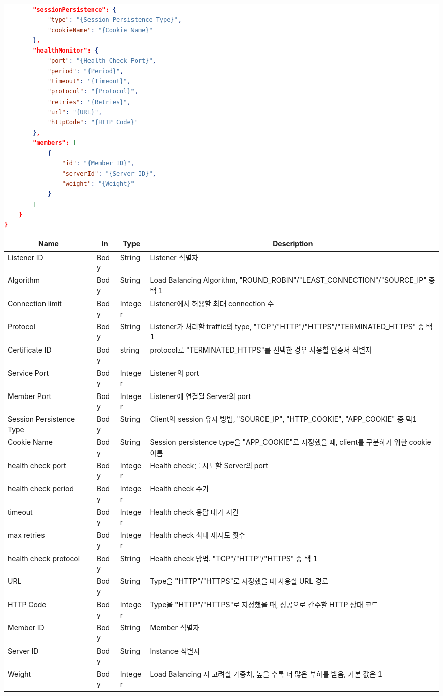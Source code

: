 ```json
        "sessionPersistence": {
            "type": "{Session Persistence Type}",
            "cookieName": "{Cookie Name}"
        },
        "healthMonitor": {
            "port": "{Health Check Port}",
            "period": "{Period}",
            "timeout": "{Timeout}",
            "protocol": "{Protocol}",
            "retries": "{Retries}",
            "url": "{URL}",
            "httpCode": "{HTTP Code}"
        },
        "members": [
            {
                "id": "{Member ID}",
                "serverId": "{Server ID}",
                "weight": "{Weight}"
            }
        ]
    }
}
```
|  Name | In | Type | Description |
| --- | --- | --- | --- |
| Listener ID | Body | String | Listener 식별자 |
| Algorithm | Body | String | Load Balancing Algorithm, "ROUND_ROBIN"/"LEAST_CONNECTION"/"SOURCE_IP" 중 택 1 |
| Connection limit | Body | Integer | Listener에서 허용할 최대 connection 수 |
| Protocol | Body | String | Listener가 처리할 traffic의 type, "TCP"/"HTTP"/"HTTPS"/"TERMINATED_HTTPS" 중 택1 |
| Certificate ID | Body | string | protocol로 "TERMINATED_HTTPS"를 선택한 경우 사용할 인증서 식별자 |
| Service Port | Body | Integer | Listener의 port |
| Member Port | Body | Integer | Listener에 연결될 Server의 port |
| Session Persistence Type | Body | String | Client의 session 유지 방법, "SOURCE_IP", "HTTP_COOKIE", "APP_COOKIE" 중 택1 |
| Cookie Name | Body | String | Session persistence type을 "APP_COOKIE"로 지정했을 때, client를 구분하기 위한 cookie 이름 |
| health check port | Body | Integer | Health check를 시도할 Server의 port |
| health check period | Body | Integer | Health check 주기 |
| timeout | Body | Integer | Health check 응답 대기 시간 |
| max retries | Body | Integer | Health check 최대 재시도 횟수 |
| health check protocol | Body | String | Health check 방법. "TCP"/"HTTP"/"HTTPS" 중 택 1 |
| URL | Body | String | Type을 "HTTP"/"HTTPS"로 지정했을 때 사용할 URL 경로 |
| HTTP Code | Body | Integer | Type을 "HTTP"/"HTTPS"로 지정했을 때, 성공으로 간주할 HTTP 상태 코드 |
| Member ID | Body | String | Member 식별자 |
| Server ID | Body | String | Instance 식별자 |
| Weight | Body | Integer | Load Balancing 시 고려할 가중치, 높을 수록 더 많은 부하를 받음, 기본 값은 1 |
